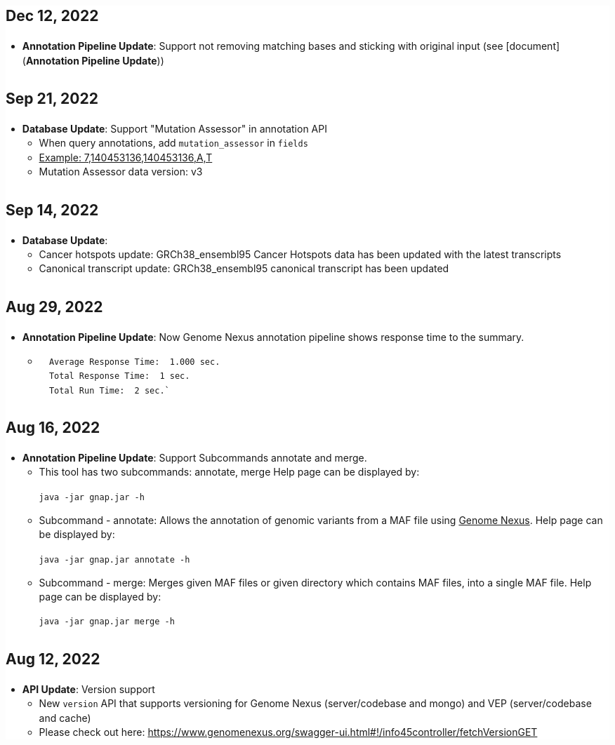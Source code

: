 ## Dec 12, 2022
- **Annotation Pipeline Update**: Support not removing matching bases and sticking with original input (see [document](**Annotation Pipeline Update**))

## Sep 21, 2022
- **Database Update**: Support "Mutation Assessor" in annotation API
    - When query annotations, add `mutation_assessor` in `fields`
    - [Example: 7,140453136,140453136,A,T](https://www.genomenexus.org/annotation/genomic/7%2C140453136%2C140453136%2CA%2CT?fields=mutation_assessor)
    - Mutation Assessor data version: v3

## Sep 14, 2022
- **Database Update**: 
    - Cancer hotspots update: GRCh38_ensembl95 Cancer Hotspots data has been updated with the latest transcripts
    - Canonical transcript update: GRCh38_ensembl95 canonical transcript has been updated 

## Aug 29, 2022
-  **Annotation Pipeline Update**: Now Genome Nexus annotation pipeline shows response time to the summary.
    - ```
        Average Response Time:  1.000 sec.
        Total Response Time:  1 sec.
        Total Run Time:  2 sec.`
       ```

## Aug 16, 2022
-  **Annotation Pipeline Update**: Support Subcommands annotate and merge.
    - This tool has two subcommands: annotate, merge
    Help page can be displayed by:
        ```
        java -jar gnap.jar -h
        ```
    - Subcommand - annotate: 
    Allows the annotation of genomic variants from a MAF file using [Genome Nexus](http://genomenexus.org). Help page can be displayed by: 
        ```
        java -jar gnap.jar annotate -h
        ```
    - Subcommand - merge:
    Merges given MAF files or given directory which contains MAF files, into a single MAF file.
    Help page can be displayed by:
        ```
        java -jar gnap.jar merge -h
        ```

## Aug 12, 2022
- **API Update**: Version support
    - New `version` API that supports versioning for Genome Nexus (server/codebase and mongo) and VEP (server/codebase and cache)
    - Please check out here: https://www.genomenexus.org/swagger-ui.html#!/info45controller/fetchVersionGET

